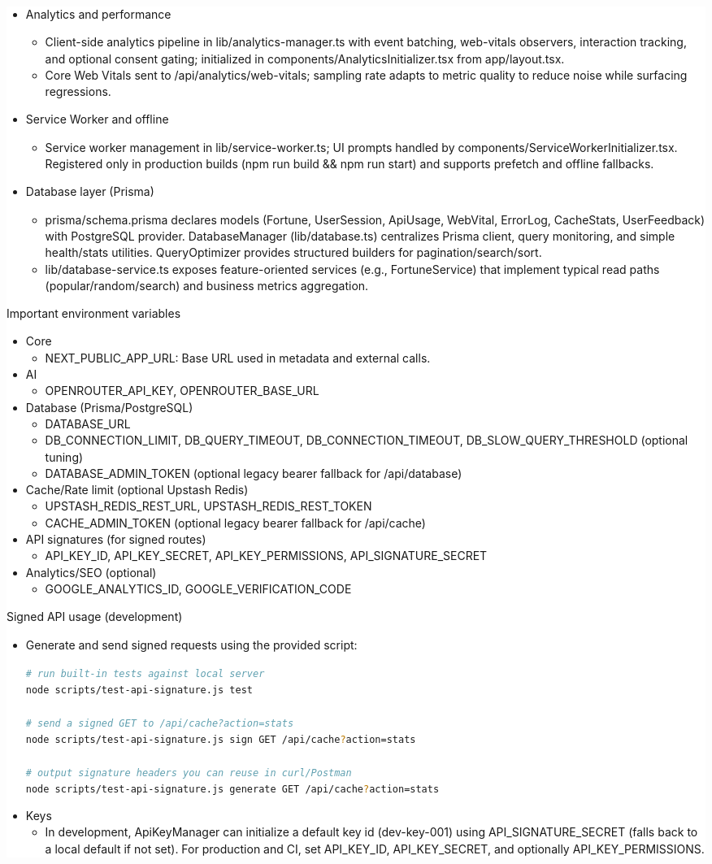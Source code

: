 - Analytics and performance
  - Client-side analytics pipeline in lib/analytics-manager.ts with event batching, web-vitals observers, interaction tracking, and optional consent gating; initialized in components/AnalyticsInitializer.tsx from app/layout.tsx.
  - Core Web Vitals sent to /api/analytics/web-vitals; sampling rate adapts to metric quality to reduce noise while surfacing regressions.

- Service Worker and offline
  - Service worker management in lib/service-worker.ts; UI prompts handled by components/ServiceWorkerInitializer.tsx. Registered only in production builds (npm run build && npm run start) and supports prefetch and offline fallbacks.

- Database layer (Prisma)
  - prisma/schema.prisma declares models (Fortune, UserSession, ApiUsage, WebVital, ErrorLog, CacheStats, UserFeedback) with PostgreSQL provider. DatabaseManager (lib/database.ts) centralizes Prisma client, query monitoring, and simple health/stats utilities. QueryOptimizer provides structured builders for pagination/search/sort.
  - lib/database-service.ts exposes feature-oriented services (e.g., FortuneService) that implement typical read paths (popular/random/search) and business metrics aggregation.

Important environment variables
- Core
  - NEXT_PUBLIC_APP_URL: Base URL used in metadata and external calls.
- AI
  - OPENROUTER_API_KEY, OPENROUTER_BASE_URL
- Database (Prisma/PostgreSQL)
  - DATABASE_URL
  - DB_CONNECTION_LIMIT, DB_QUERY_TIMEOUT, DB_CONNECTION_TIMEOUT, DB_SLOW_QUERY_THRESHOLD (optional tuning)
  - DATABASE_ADMIN_TOKEN (optional legacy bearer fallback for /api/database)
- Cache/Rate limit (optional Upstash Redis)
  - UPSTASH_REDIS_REST_URL, UPSTASH_REDIS_REST_TOKEN
  - CACHE_ADMIN_TOKEN (optional legacy bearer fallback for /api/cache)
- API signatures (for signed routes)
  - API_KEY_ID, API_KEY_SECRET, API_KEY_PERMISSIONS, API_SIGNATURE_SECRET
- Analytics/SEO (optional)
  - GOOGLE_ANALYTICS_ID, GOOGLE_VERIFICATION_CODE

Signed API usage (development)
- Generate and send signed requests using the provided script:
  ```bash path=null start=null
  # run built-in tests against local server
  node scripts/test-api-signature.js test

  # send a signed GET to /api/cache?action=stats
  node scripts/test-api-signature.js sign GET /api/cache?action=stats

  # output signature headers you can reuse in curl/Postman
  node scripts/test-api-signature.js generate GET /api/cache?action=stats
  ```
- Keys
  - In development, ApiKeyManager can initialize a default key id (dev-key-001) using API_SIGNATURE_SECRET (falls back to a local default if not set). For production and CI, set API_KEY_ID, API_KEY_SECRET, and optionally API_KEY_PERMISSIONS.
